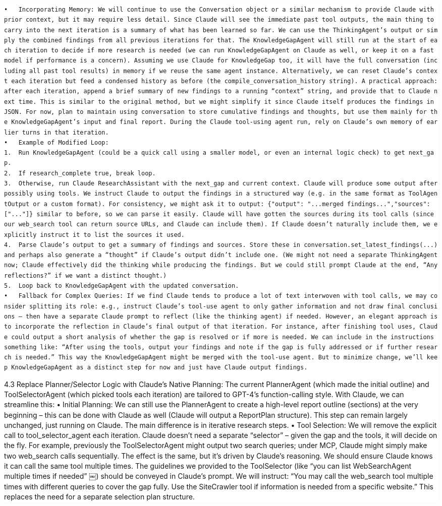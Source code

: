 	•	Incorporating Memory: We will continue to use the Conversation object or a similar mechanism to provide Claude with prior context, but it may require less detail. Since Claude will see the immediate past tool outputs, the main thing to carry into the next iteration is a summary of what has been learned so far. We can use the ThinkingAgent’s output or simply the combined findings from all previous iterations for that. The KnowledgeGapAgent will still run at the start of each iteration to decide if more research is needed (we can run KnowledgeGapAgent on Claude as well, or keep it on a fast model if performance is a concern). Assuming we use Claude for KnowledgeGap too, it will have the full conversation (including all past tool results) in memory if we reuse the same agent instance. Alternatively, we can reset Claude’s context each iteration but feed a condensed history as before (the compile_conversation_history string). A practical approach: after each iteration, append a brief summary of new findings to a running “context” string, and provide that to Claude next time. This is similar to the original method, but we might simplify it since Claude itself produces the findings in JSON. For now, plan to maintain using conversation to store cumulative findings and thoughts, but use them mainly for the KnowledgeGapAgent’s input and final report. During the Claude tool-using agent run, rely on Claude’s own memory of earlier turns in that iteration.
	•	Example of Modified Loop:
	1.	Run KnowledgeGapAgent (could be a quick call using a smaller model, or even an internal logic check) to get next_gap.
	2.	If research_complete true, break loop.
	3.	Otherwise, run Claude ResearchAssistant with the next_gap and current context. Claude will produce some output after possibly using tools. We instruct Claude to output the findings in a structured way (e.g. in the same format as ToolAgentOutput or a custom format). For consistency, we might ask it to output: {"output": "...merged findings...","sources": ["..."]} similar to before, so we can parse it easily. Claude will have gotten the sources during its tool calls (since our web_search tool can return source URLs, and Claude can include them). If Claude doesn’t naturally include them, we explicitly instruct it to list the sources it used.
	4.	Parse Claude’s output to get a summary of findings and sources. Store these in conversation.set_latest_findings(...) and perhaps also generate a “thought” if Claude’s output didn’t include one. (We might not need a separate ThinkingAgent now; Claude effectively did the thinking while producing the findings. But we could still prompt Claude at the end, “Any reflections?” if we want a distinct thought.)
	5.	Loop back to KnowledgeGapAgent with the updated conversation.
	•	Fallback for Complex Queries: If we find Claude tends to produce a lot of text interwoven with tool calls, we may consider splitting its role: e.g., instruct Claude’s tool-use agent to only gather information and not draw final conclusions – then have a separate Claude prompt to reflect (like the thinking agent) if needed. However, an elegant approach is to incorporate the reflection in Claude’s final output of that iteration. For instance, after finishing tool uses, Claude could output a short analysis of whether the gap is resolved or if more is needed. We can include in the instructions something like: “After using the tools, output your findings and note if the gap is fully addressed or if further research is needed.” This way the KnowledgeGapAgent might be merged with the tool-use agent. But to minimize change, we’ll keep KnowledgeGapAgent as a distinct step for now and just have Claude output findings.

4.3 Replace Planner/Selector Logic with Claude’s Native Planning:
The current PlannerAgent (which made the initial outline) and ToolSelectorAgent (which picked tools each iteration) are tailored to GPT-4’s function-calling style. With Claude, we can streamline this:
	•	Initial Planning: We can still use the PlannerAgent to create a high-level report outline (sections) at the very beginning – this can be done with Claude as well (Claude will output a ReportPlan structure). This step can remain largely unchanged, just running on Claude. The main difference is in iterative research steps.
	•	Tool Selection: We will remove the explicit call to tool_selector_agent each iteration. Claude doesn’t need a separate “selector” – given the gap and the tools, it will decide on the fly. For example, previously the ToolSelectorAgent might output two search queries; under MCP, Claude might simply make two web_search calls sequentially. The effect is the same, but it’s driven by Claude’s reasoning. We should ensure Claude knows it can call the same tool multiple times. The guidelines we provided to the ToolSelector (like “you can list WebSearchAgent multiple times if needed” ￼) should be conveyed in Claude’s prompt. We will instruct: “You may call the web_search tool multiple times with different queries to cover the gap fully. Use the SiteCrawler tool if information is needed from a specific website.” This replaces the need for a separate selection plan structure.